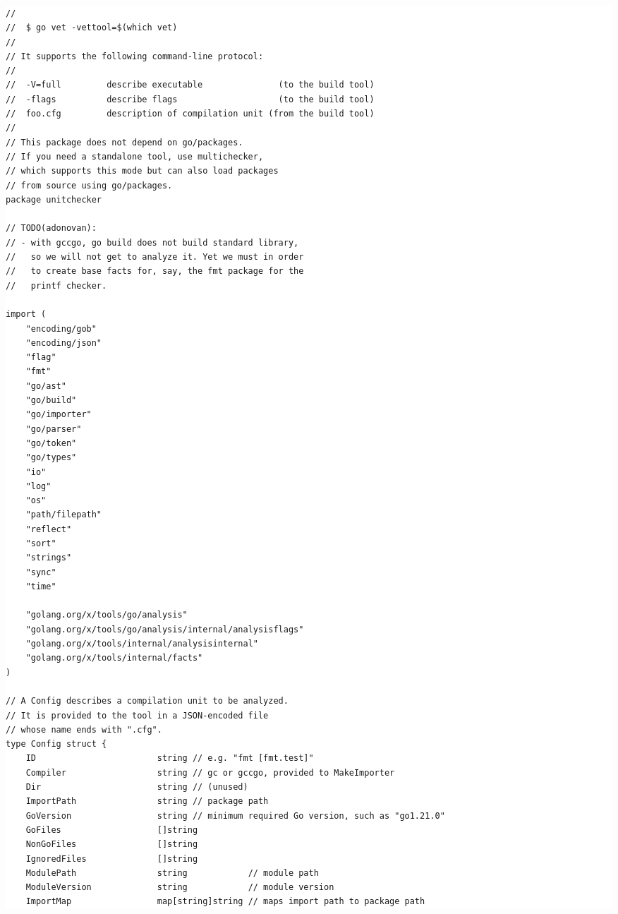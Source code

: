 ```
//
//	$ go vet -vettool=$(which vet)
//
// It supports the following command-line protocol:
//
//	-V=full         describe executable               (to the build tool)
//	-flags          describe flags                    (to the build tool)
//	foo.cfg         description of compilation unit (from the build tool)
//
// This package does not depend on go/packages.
// If you need a standalone tool, use multichecker,
// which supports this mode but can also load packages
// from source using go/packages.
package unitchecker

// TODO(adonovan):
// - with gccgo, go build does not build standard library,
//   so we will not get to analyze it. Yet we must in order
//   to create base facts for, say, the fmt package for the
//   printf checker.

import (
	"encoding/gob"
	"encoding/json"
	"flag"
	"fmt"
	"go/ast"
	"go/build"
	"go/importer"
	"go/parser"
	"go/token"
	"go/types"
	"io"
	"log"
	"os"
	"path/filepath"
	"reflect"
	"sort"
	"strings"
	"sync"
	"time"

	"golang.org/x/tools/go/analysis"
	"golang.org/x/tools/go/analysis/internal/analysisflags"
	"golang.org/x/tools/internal/analysisinternal"
	"golang.org/x/tools/internal/facts"
)

// A Config describes a compilation unit to be analyzed.
// It is provided to the tool in a JSON-encoded file
// whose name ends with ".cfg".
type Config struct {
	ID                        string // e.g. "fmt [fmt.test]"
	Compiler                  string // gc or gccgo, provided to MakeImporter
	Dir                       string // (unused)
	ImportPath                string // package path
	GoVersion                 string // minimum required Go version, such as "go1.21.0"
	GoFiles                   []string
	NonGoFiles                []string
	IgnoredFiles              []string
	ModulePath                string            // module path
	ModuleVersion             string            // module version
	ImportMap                 map[string]string // maps import path to package path
```
